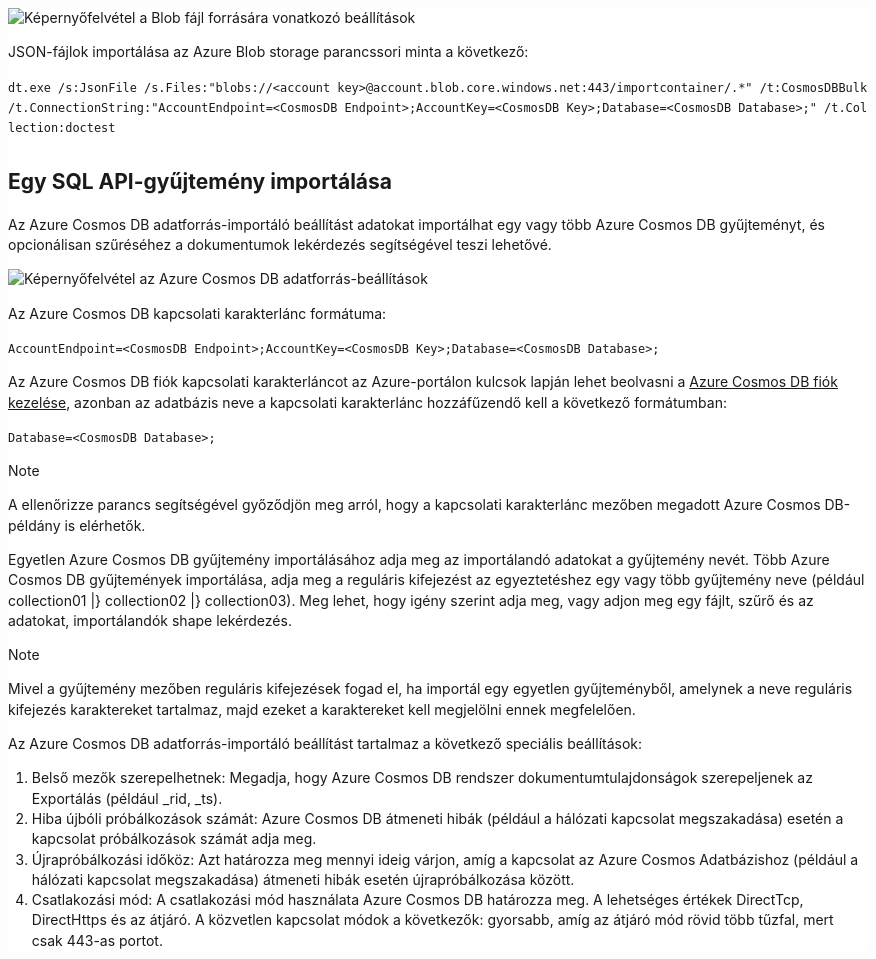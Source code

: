 ![Képernyőfelvétel a Blob fájl forrására vonatkozó beállítások](./media/import-data/blobsource.png)

JSON-fájlok importálása az Azure Blob storage parancssori minta a következő:

    dt.exe /s:JsonFile /s.Files:"blobs://<account key>@account.blob.core.windows.net:443/importcontainer/.*" /t:CosmosDBBulk /t.ConnectionString:"AccountEndpoint=<CosmosDB Endpoint>;AccountKey=<CosmosDB Key>;Database=<CosmosDB Database>;" /t.Collection:doctest

## <a id="SQLSource"></a>Egy SQL API-gyűjtemény importálása
Az Azure Cosmos DB adatforrás-importáló beállítást adatokat importálhat egy vagy több Azure Cosmos DB gyűjteményt, és opcionálisan szűréséhez a dokumentumok lekérdezés segítségével teszi lehetővé.  

![Képernyőfelvétel az Azure Cosmos DB adatforrás-beállítások](./media/import-data/documentdbsource.png)

Az Azure Cosmos DB kapcsolati karakterlánc formátuma:

    AccountEndpoint=<CosmosDB Endpoint>;AccountKey=<CosmosDB Key>;Database=<CosmosDB Database>;

Az Azure Cosmos DB fiók kapcsolati karakterláncot az Azure-portálon kulcsok lapján lehet beolvasni a [Azure Cosmos DB fiók kezelése](manage-account.md), azonban az adatbázis neve a kapcsolati karakterlánc hozzáfűzendő kell a következő formátumban:

    Database=<CosmosDB Database>;

> [!NOTE]
> A ellenőrizze parancs segítségével győződjön meg arról, hogy a kapcsolati karakterlánc mezőben megadott Azure Cosmos DB-példány is elérhetők.
> 
> 

Egyetlen Azure Cosmos DB gyűjtemény importálásához adja meg az importálandó adatokat a gyűjtemény nevét. Több Azure Cosmos DB gyűjtemények importálása, adja meg a reguláris kifejezést az egyeztetéshez egy vagy több gyűjtemény neve (például collection01 |} collection02 |} collection03). Meg lehet, hogy igény szerint adja meg, vagy adjon meg egy fájlt, szűrő és az adatokat, importálandók shape lekérdezés.

> [!NOTE]
> Mivel a gyűjtemény mezőben reguláris kifejezések fogad el, ha importál egy egyetlen gyűjteményből, amelynek a neve reguláris kifejezés karaktereket tartalmaz, majd ezeket a karaktereket kell megjelölni ennek megfelelően.
> 
> 

Az Azure Cosmos DB adatforrás-importáló beállítást tartalmaz a következő speciális beállítások:

1. Belső mezők szerepelhetnek: Megadja, hogy Azure Cosmos DB rendszer dokumentumtulajdonságok szerepeljenek az Exportálás (például _rid, _ts).
2. Hiba újbóli próbálkozások számát: Azure Cosmos DB átmeneti hibák (például a hálózati kapcsolat megszakadása) esetén a kapcsolat próbálkozások számát adja meg.
3. Újrapróbálkozási időköz: Azt határozza meg mennyi ideig várjon, amíg a kapcsolat az Azure Cosmos Adatbázishoz (például a hálózati kapcsolat megszakadása) átmeneti hibák esetén újrapróbálkozása között.
4. Csatlakozási mód: A csatlakozási mód használata Azure Cosmos DB határozza meg. A lehetséges értékek DirectTcp, DirectHttps és az átjáró. A közvetlen kapcsolat módok a következők: gyorsabb, amíg az átjáró mód rövid több tűzfal, mert csak 443-as portot.

